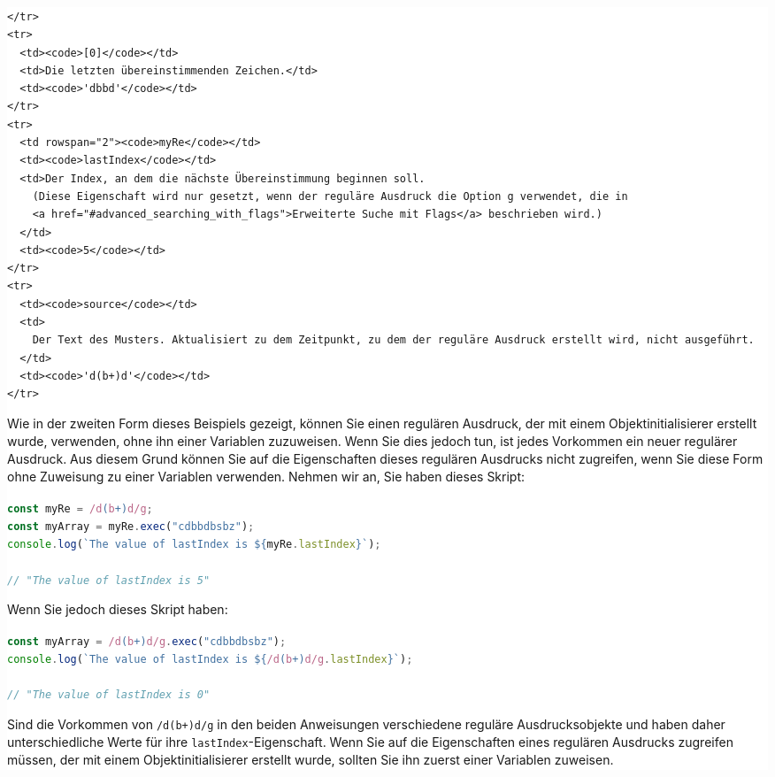     </tr>
    <tr>
      <td><code>[0]</code></td>
      <td>Die letzten übereinstimmenden Zeichen.</td>
      <td><code>'dbbd'</code></td>
    </tr>
    <tr>
      <td rowspan="2"><code>myRe</code></td>
      <td><code>lastIndex</code></td>
      <td>Der Index, an dem die nächste Übereinstimmung beginnen soll.
        (Diese Eigenschaft wird nur gesetzt, wenn der reguläre Ausdruck die Option g verwendet, die in
        <a href="#advanced_searching_with_flags">Erweiterte Suche mit Flags</a> beschrieben wird.)
      </td>
      <td><code>5</code></td>
    </tr>
    <tr>
      <td><code>source</code></td>
      <td>
        Der Text des Musters. Aktualisiert zu dem Zeitpunkt, zu dem der reguläre Ausdruck erstellt wird, nicht ausgeführt.
      </td>
      <td><code>'d(b+)d'</code></td>
    </tr>
  </tbody>
</table>

Wie in der zweiten Form dieses Beispiels gezeigt, können Sie einen regulären Ausdruck, der mit einem Objektinitialisierer erstellt wurde, verwenden, ohne ihn einer Variablen zuzuweisen.
Wenn Sie dies jedoch tun, ist jedes Vorkommen ein neuer regulärer Ausdruck.
Aus diesem Grund können Sie auf die Eigenschaften dieses regulären Ausdrucks nicht zugreifen, wenn Sie diese Form ohne Zuweisung zu einer Variablen verwenden.
Nehmen wir an, Sie haben dieses Skript:

```js
const myRe = /d(b+)d/g;
const myArray = myRe.exec("cdbbdbsbz");
console.log(`The value of lastIndex is ${myRe.lastIndex}`);

// "The value of lastIndex is 5"
```

Wenn Sie jedoch dieses Skript haben:

```js
const myArray = /d(b+)d/g.exec("cdbbdbsbz");
console.log(`The value of lastIndex is ${/d(b+)d/g.lastIndex}`);

// "The value of lastIndex is 0"
```

Sind die Vorkommen von `/d(b+)d/g` in den beiden Anweisungen verschiedene reguläre Ausdrucksobjekte und haben daher unterschiedliche Werte für ihre `lastIndex`-Eigenschaft.
Wenn Sie auf die Eigenschaften eines regulären Ausdrucks zugreifen müssen, der mit einem Objektinitialisierer erstellt wurde, sollten Sie ihn zuerst einer Variablen zuweisen.
